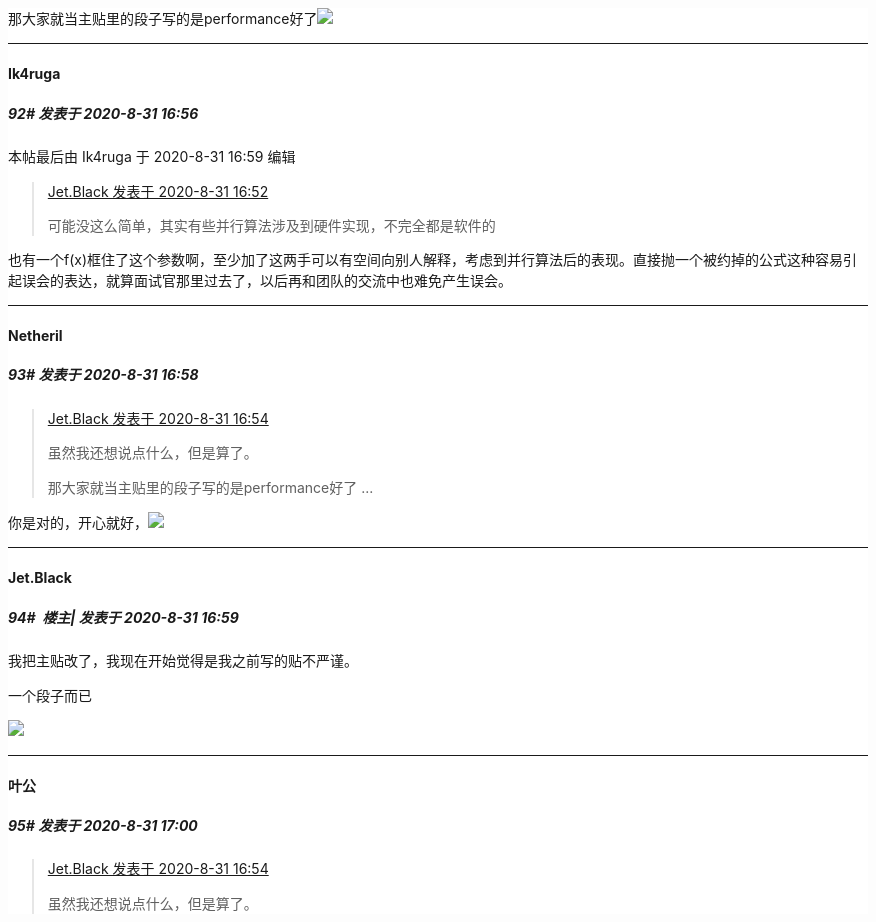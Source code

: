 那大家就当主贴里的段子写的是performance好了<img src="https://static.saraba1st.com/image/smiley/face2017/066.png" referrerpolicy="no-referrer">


-----

####  Ik4ruga  
##### 92#       发表于 2020-8-31 16:56


 本帖最后由 Ik4ruga 于 2020-8-31 16:59 编辑 
<blockquote><a href="httphttps://bbs.saraba1st.com/2b/forum.php?mod=redirect&amp;goto=findpost&amp;pid=48602559&amp;ptid=1957368" target="_blank">Jet.Black 发表于 2020-8-31 16:52</a>

 可能没这么简单，其实有些并行算法涉及到硬件实现，不完全都是软件的</blockquote>
也有一个f(x)框住了这个参数啊，至少加了这两手可以有空间向别人解释，考虑到并行算法后的表现。直接抛一个被约掉的公式这种容易引起误会的表达，就算面试官那里过去了，以后再和团队的交流中也难免产生误会。


-----

####  Netheril  
##### 93#       发表于 2020-8-31 16:58


<blockquote><a href="httphttps://bbs.saraba1st.com/2b/forum.php?mod=redirect&amp;goto=findpost&amp;pid=48602576&amp;ptid=1957368" target="_blank">Jet.Black 发表于 2020-8-31 16:54</a>

虽然我还想说点什么，但是算了。


那大家就当主贴里的段子写的是performance好了 ...</blockquote>
你是对的，开心就好，<img src="https://static.saraba1st.com/image/smiley/face2017/029.png" referrerpolicy="no-referrer">


-----

####  Jet.Black  
##### 94#         楼主| 发表于 2020-8-31 16:59


我把主贴改了，我现在开始觉得是我之前写的贴不严谨。


一个段子而已

<img src="https://static.saraba1st.com/image/smiley/face2017/125.png" referrerpolicy="no-referrer">


-----

####  叶公  
##### 95#       发表于 2020-8-31 17:00


<blockquote><a href="httphttps://bbs.saraba1st.com/2b/forum.php?mod=redirect&amp;goto=findpost&amp;pid=48602576&amp;ptid=1957368" target="_blank">Jet.Black 发表于 2020-8-31 16:54</a>

虽然我还想说点什么，但是算了。


